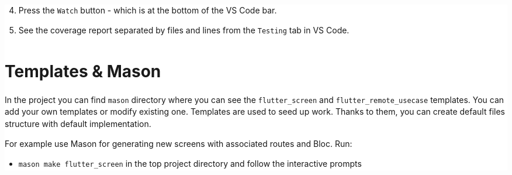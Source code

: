 4. Press the `Watch` button - which is at the bottom of the VS Code bar. 

5. See the coverage report separated by files and lines from the `Testing` tab in VS Code.

# Templates & Mason

In the project you can find `mason` directory where you can see the `flutter_screen` and `flutter_remote_usecase` templates.
You can add your own templates or modify existing one. Templates are used to seed up work.
Thanks to them, you can create default files structure with default implementation.

For example use Mason for generating new screens with associated routes and Bloc. Run:
- `mason make flutter_screen`
in the top project directory and follow the interactive prompts
